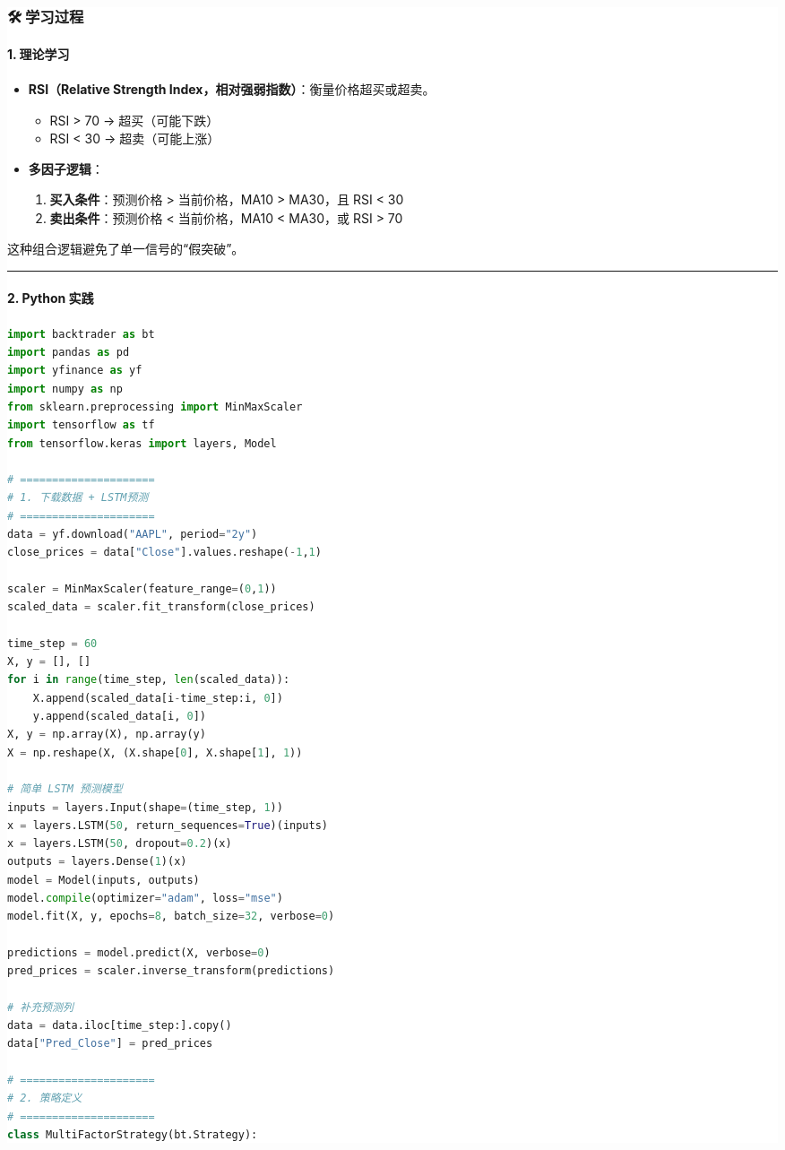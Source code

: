 ### 🛠️ 学习过程

#### 1. 理论学习

* **RSI（Relative Strength Index，相对强弱指数）**：衡量价格超买或超卖。

  * RSI > 70 → 超买（可能下跌）
  * RSI < 30 → 超卖（可能上涨）

* **多因子逻辑**：

  1. **买入条件**：预测价格 > 当前价格，MA10 > MA30，且 RSI < 30
  2. **卖出条件**：预测价格 < 当前价格，MA10 < MA30，或 RSI > 70

这种组合逻辑避免了单一信号的“假突破”。

---

#### 2. Python 实践

```python
import backtrader as bt
import pandas as pd
import yfinance as yf
import numpy as np
from sklearn.preprocessing import MinMaxScaler
import tensorflow as tf
from tensorflow.keras import layers, Model

# =====================
# 1. 下载数据 + LSTM预测
# =====================
data = yf.download("AAPL", period="2y")
close_prices = data["Close"].values.reshape(-1,1)

scaler = MinMaxScaler(feature_range=(0,1))
scaled_data = scaler.fit_transform(close_prices)

time_step = 60
X, y = [], []
for i in range(time_step, len(scaled_data)):
    X.append(scaled_data[i-time_step:i, 0])
    y.append(scaled_data[i, 0])
X, y = np.array(X), np.array(y)
X = np.reshape(X, (X.shape[0], X.shape[1], 1))

# 简单 LSTM 预测模型
inputs = layers.Input(shape=(time_step, 1))
x = layers.LSTM(50, return_sequences=True)(inputs)
x = layers.LSTM(50, dropout=0.2)(x)
outputs = layers.Dense(1)(x)
model = Model(inputs, outputs)
model.compile(optimizer="adam", loss="mse")
model.fit(X, y, epochs=8, batch_size=32, verbose=0)

predictions = model.predict(X, verbose=0)
pred_prices = scaler.inverse_transform(predictions)

# 补充预测列
data = data.iloc[time_step:].copy()
data["Pred_Close"] = pred_prices

# =====================
# 2. 策略定义
# =====================
class MultiFactorStrategy(bt.Strategy):
```